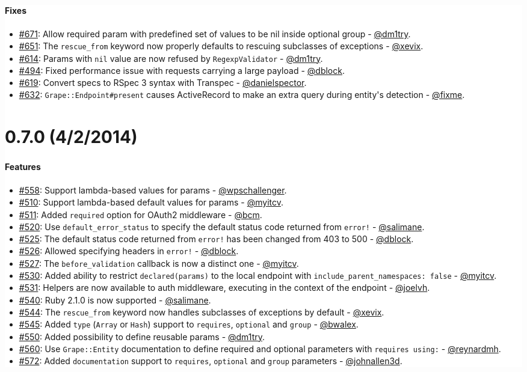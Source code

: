 #### Fixes

* [#671](https://github.com/intridea/grape/pull/671): Allow required param with predefined set of values to be nil inside optional group - [@dm1try](https://github.com/dm1try).
* [#651](https://github.com/intridea/grape/pull/651): The `rescue_from` keyword now properly defaults to rescuing subclasses of exceptions - [@xevix](https://github.com/xevix).
* [#614](https://github.com/intridea/grape/pull/614): Params with `nil` value are now refused by `RegexpValidator` - [@dm1try](https://github.com/dm1try).
* [#494](https://github.com/intridea/grape/issues/494): Fixed performance issue with requests carrying a large payload - [@dblock](https://github.com/dblock).
* [#619](https://github.com/intridea/grape/pull/619): Convert specs to RSpec 3 syntax with Transpec - [@danielspector](https://github.com/danielspector).
* [#632](https://github.com/intridea/grape/pull/632): `Grape::Endpoint#present` causes ActiveRecord to make an extra query during entity's detection - [@fixme](https://github.com/fixme).

0.7.0 (4/2/2014)
=================

#### Features

* [#558](https://github.com/intridea/grape/pull/558): Support lambda-based values for params - [@wpschallenger](https://github.com/wpschallenger).
* [#510](https://github.com/intridea/grape/pull/510): Support lambda-based default values for params - [@myitcv](https://github.com/myitcv).
* [#511](https://github.com/intridea/grape/pull/511): Added `required` option for OAuth2 middleware - [@bcm](https://github.com/bcm).
* [#520](https://github.com/intridea/grape/pull/520): Use `default_error_status` to specify the default status code returned from `error!` - [@salimane](https://github.com/salimane).
* [#525](https://github.com/intridea/grape/pull/525): The default status code returned from `error!` has been changed from 403 to 500 - [@dblock](https://github.com/dblock).
* [#526](https://github.com/intridea/grape/pull/526): Allowed specifying headers in `error!` - [@dblock](https://github.com/dblock).
* [#527](https://github.com/intridea/grape/pull/527): The `before_validation` callback is now a distinct one - [@myitcv](https://github.com/myitcv).
* [#530](https://github.com/intridea/grape/pull/530): Added ability to restrict `declared(params)` to the local endpoint with `include_parent_namespaces: false` - [@myitcv](https://github.com/myitcv).
* [#531](https://github.com/intridea/grape/pull/531): Helpers are now available to auth middleware, executing in the context of the endpoint - [@joelvh](https://github.com/joelvh).
* [#540](https://github.com/intridea/grape/pull/540): Ruby 2.1.0 is now supported - [@salimane](https://github.com/salimane).
* [#544](https://github.com/intridea/grape/pull/544): The `rescue_from` keyword now handles subclasses of exceptions by default - [@xevix](https://github.com/xevix).
* [#545](https://github.com/intridea/grape/pull/545): Added `type` (`Array` or `Hash`) support to `requires`, `optional` and `group` - [@bwalex](https://github.com/bwalex).
* [#550](https://github.com/intridea/grape/pull/550): Added possibility to define reusable params - [@dm1try](https://github.com/dm1try).
* [#560](https://github.com/intridea/grape/pull/560): Use `Grape::Entity` documentation to define required and optional parameters with `requires using:` - [@reynardmh](https://github.com/reynardmh).
* [#572](https://github.com/intridea/grape/pull/572): Added `documentation` support to `requires`, `optional` and `group` parameters - [@johnallen3d](https://github.com/johnallen3d).
